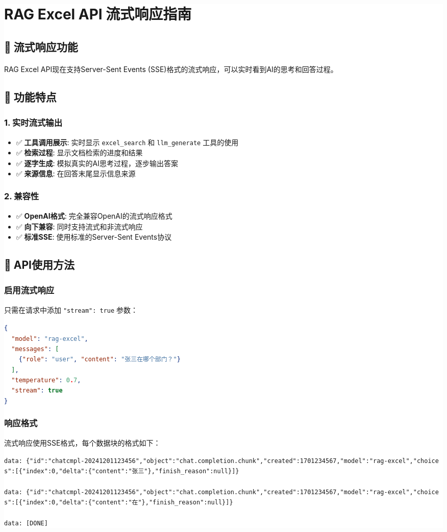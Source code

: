# RAG Excel API 流式响应指南

## 🌊 流式响应功能

RAG Excel API现在支持Server-Sent Events (SSE)格式的流式响应，可以实时看到AI的思考和回答过程。

## 🚀 功能特点

### 1. 实时流式输出
- ✅ **工具调用展示**: 实时显示 `excel_search` 和 `llm_generate` 工具的使用
- ✅ **检索过程**: 显示文档检索的进度和结果
- ✅ **逐字生成**: 模拟真实的AI思考过程，逐步输出答案
- ✅ **来源信息**: 在回答末尾显示信息来源

### 2. 兼容性
- ✅ **OpenAI格式**: 完全兼容OpenAI的流式响应格式
- ✅ **向下兼容**: 同时支持流式和非流式响应
- ✅ **标准SSE**: 使用标准的Server-Sent Events协议

## 📡 API使用方法

### 启用流式响应

只需在请求中添加 `"stream": true` 参数：

```json
{
  "model": "rag-excel",
  "messages": [
    {"role": "user", "content": "张三在哪个部门？"}
  ],
  "temperature": 0.7,
  "stream": true
}
```

### 响应格式

流式响应使用SSE格式，每个数据块的格式如下：

```
data: {"id":"chatcmpl-20241201123456","object":"chat.completion.chunk","created":1701234567,"model":"rag-excel","choices":[{"index":0,"delta":{"content":"张三"},"finish_reason":null}]}

data: {"id":"chatcmpl-20241201123456","object":"chat.completion.chunk","created":1701234567,"model":"rag-excel","choices":[{"index":0,"delta":{"content":"在"},"finish_reason":null}]}

data: [DONE]
```
